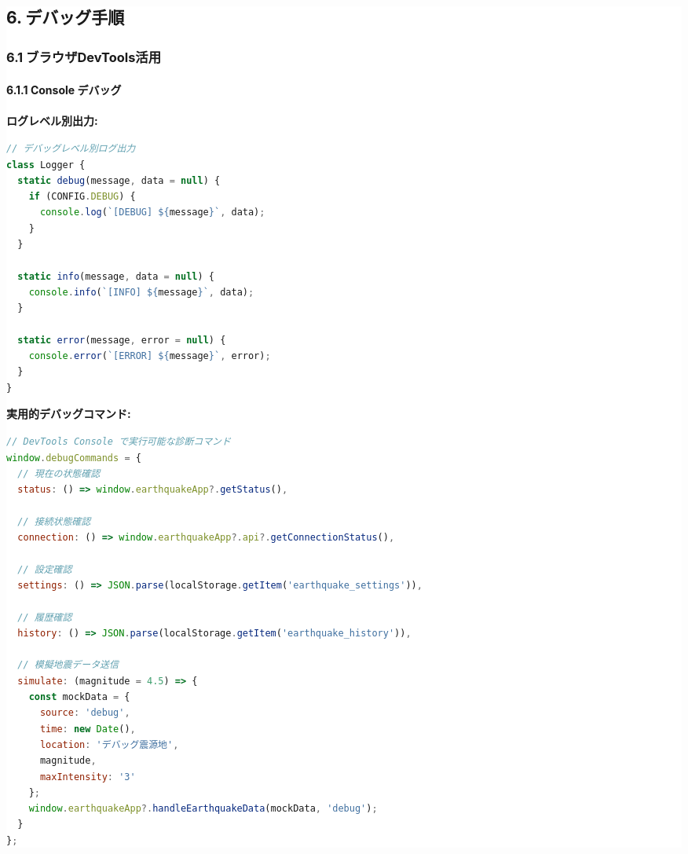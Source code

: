 ## 6. デバッグ手順

### 6.1 ブラウザDevTools活用

#### 6.1.1 Console デバッグ

**ログレベル別出力:**
```javascript
// デバッグレベル別ログ出力
class Logger {
  static debug(message, data = null) {
    if (CONFIG.DEBUG) {
      console.log(`[DEBUG] ${message}`, data);
    }
  }
  
  static info(message, data = null) {
    console.info(`[INFO] ${message}`, data);
  }
  
  static error(message, error = null) {
    console.error(`[ERROR] ${message}`, error);
  }
}
```

**実用的デバッグコマンド:**
```javascript
// DevTools Console で実行可能な診断コマンド
window.debugCommands = {
  // 現在の状態確認
  status: () => window.earthquakeApp?.getStatus(),
  
  // 接続状態確認
  connection: () => window.earthquakeApp?.api?.getConnectionStatus(),
  
  // 設定確認
  settings: () => JSON.parse(localStorage.getItem('earthquake_settings')),
  
  // 履歴確認
  history: () => JSON.parse(localStorage.getItem('earthquake_history')),
  
  // 模擬地震データ送信
  simulate: (magnitude = 4.5) => {
    const mockData = {
      source: 'debug',
      time: new Date(),
      location: 'デバッグ震源地',
      magnitude,
      maxIntensity: '3'
    };
    window.earthquakeApp?.handleEarthquakeData(mockData, 'debug');
  }
};
```
